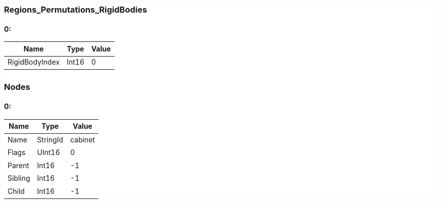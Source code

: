 
### Regions_Permutations_RigidBodies

**0:**

Name	| Type	| Value
---	|---	|---	|
RigidBodyIndex	|Int16	|0


### Nodes

**0:**

Name	| Type	| Value
---	|---	|---	|
Name	|StringId	|cabinet
Flags	|UInt16	|0
Parent	|Int16	|-1
Sibling	|Int16	|-1
Child	|Int16	|-1


